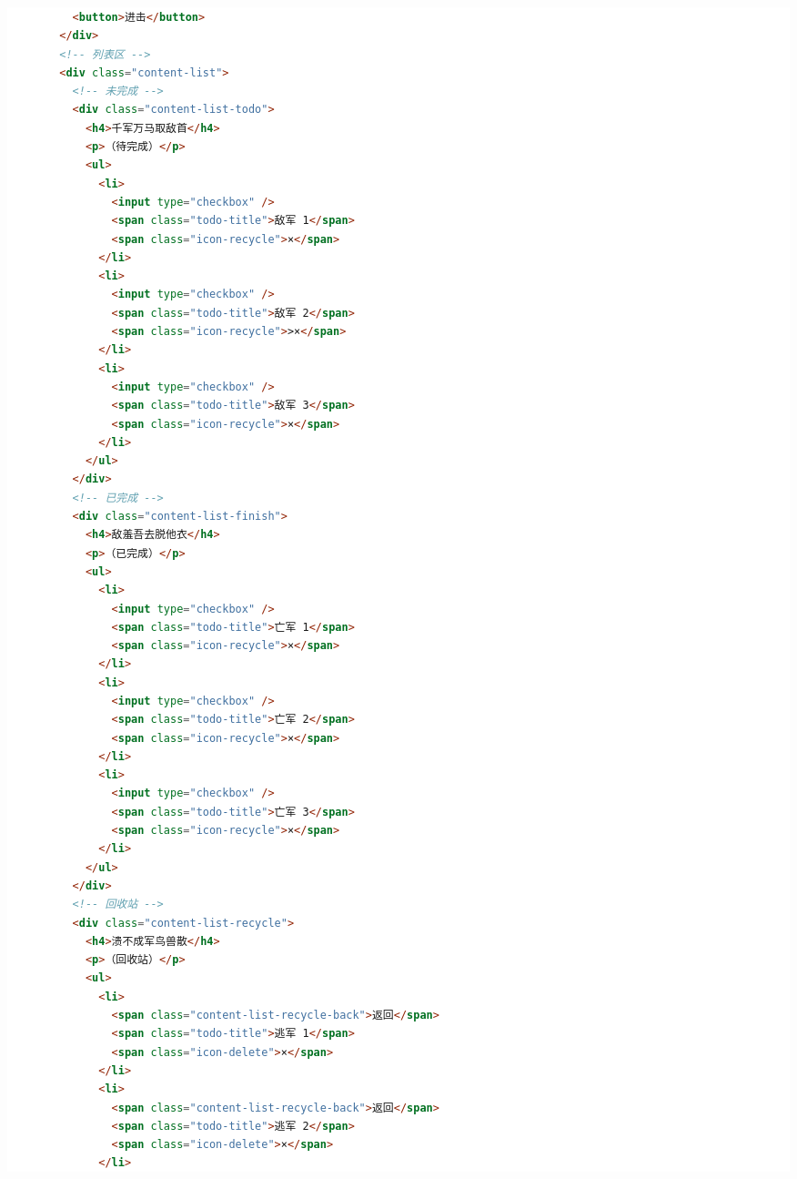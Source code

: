 ```html
          <button>进击</button>
        </div>
        <!-- 列表区 -->
        <div class="content-list">
          <!-- 未完成 -->
          <div class="content-list-todo">
            <h4>千军万马取敌首</h4>
            <p>（待完成）</p>
            <ul>
              <li>
                <input type="checkbox" />
                <span class="todo-title">敌军 1</span>
                <span class="icon-recycle">×</span>
              </li>
              <li>
                <input type="checkbox" />
                <span class="todo-title">敌军 2</span>
                <span class="icon-recycle">>×</span>
              </li>
              <li>
                <input type="checkbox" />
                <span class="todo-title">敌军 3</span>
                <span class="icon-recycle">×</span>
              </li>
            </ul>
          </div>
          <!-- 已完成 -->
          <div class="content-list-finish">
            <h4>敌羞吾去脱他衣</h4>
            <p>（已完成）</p>
            <ul>
              <li>
                <input type="checkbox" />
                <span class="todo-title">亡军 1</span>
                <span class="icon-recycle">×</span>
              </li>
              <li>
                <input type="checkbox" />
                <span class="todo-title">亡军 2</span>
                <span class="icon-recycle">×</span>
              </li>
              <li>
                <input type="checkbox" />
                <span class="todo-title">亡军 3</span>
                <span class="icon-recycle">×</span>
              </li>
            </ul>
          </div>
          <!-- 回收站 -->
          <div class="content-list-recycle">
            <h4>溃不成军鸟兽散</h4>
            <p>（回收站）</p>
            <ul>
              <li>
                <span class="content-list-recycle-back">返回</span>
                <span class="todo-title">逃军 1</span>
                <span class="icon-delete">×</span>
              </li>
              <li>
                <span class="content-list-recycle-back">返回</span>
                <span class="todo-title">逃军 2</span>
                <span class="icon-delete">×</span>
              </li>
```